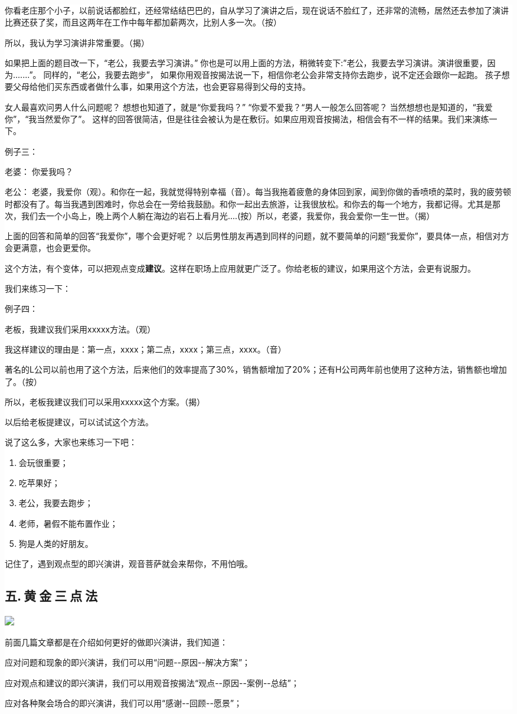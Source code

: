 你看老庄那个小子，以前说话都脸红，还经常结结巴巴的，自从学习了演讲之后，现在说话不脸红了，还非常的流畅，居然还去参加了演讲比赛还获了奖，而且这两年在工作中每年都加薪两次，比别人多一次。（按）

所以，我认为学习演讲非常重要。（揭）

如果把上面的题目改一下，“老公，我要去学习演讲。”  你也是可以用上面的方法，稍微转变下:”老公，我要去学习演讲。演讲很重要，因为.......”。 同样的，“老公，我要去跑步”， 如果你用观音按揭法说一下，相信你老公会非常支持你去跑步，说不定还会跟你一起跑。 孩子想要父母给他们买东西或者做什么事，如果用这个方法，也会更容易得到父母的支持。


女人最喜欢问男人什么问题呢？ 想想也知道了，就是“你爱我吗？” “你爱不爱我？“男人一般怎么回答呢？ 当然想想也是知道的，“我爱你”，“我当然爱你了”。 这样的回答很简洁，但是往往会被认为是在敷衍。如果应用观音按揭法，相信会有不一样的结果。我们来演练一下。


例子三：

老婆： 你爱我吗？

老公： 老婆，我爱你（观）。和你在一起，我就觉得特别幸福（音）。每当我拖着疲惫的身体回到家，闻到你做的香喷喷的菜时，我的疲劳顿时都没有了。每当我遇到困难时，你总会在一旁给我鼓励。和你一起出去旅游，让我很放松。和你去的每一个地方，我都记得。尤其是那次，我们去一个小岛上，晚上两个人躺在海边的岩石上看月光....(按）所以，老婆，我爱你，我会爱你一生一世。（揭）

上面的回答和简单的回答“我爱你”，哪个会更好呢？ 以后男性朋友再遇到同样的问题，就不要简单的问题“我爱你”，要具体一点，相信对方会更满意，也会更爱你。

这个方法，有个变体，可以把观点变成**建议**。这样在职场上应用就更广泛了。你给老板的建议，如果用这个方法，会更有说服力。

我们来练习一下：


例子四：

老板，我建议我们采用xxxxx方法。（观）

我这样建议的理由是：第一点，xxxx；第二点，xxxx；第三点，xxxx。（音）

著名的L公司以前也用了这个方法，后来他们的效率提高了30%，销售额增加了20%；还有H公司两年前也使用了这种方法，销售额也增加了。（按）

所以，老板我建议我们可以采用xxxxx这个方案。（揭）

以后给老板提建议，可以试试这个方法。


说了这么多，大家也来练习一下吧：

1. 会玩很重要；

2. 吃苹果好；

3. 老公，我要去跑步；

4. 老师，暑假不能布置作业；

5. 狗是人类的好朋友。

记住了，遇到观点型的即兴演讲，观音菩萨就会来帮你，不用怕哦。

## 五. 黄 金 三 点 法

![](https://cdn.jsdelivr.net/gh/WinterChenS/img/posts/1628046505322138.jpg)

前面几篇文章都是在介绍如何更好的做即兴演讲，我们知道：

应对问题和现象的即兴演讲，我们可以用“问题--原因--解决方案”；

应对观点和建议的即兴演讲，我们可以用观音按揭法“观点--原因--案例--总结”；

应对各种聚会场合的即兴演讲，我们可以用“感谢--回顾--愿景”；
